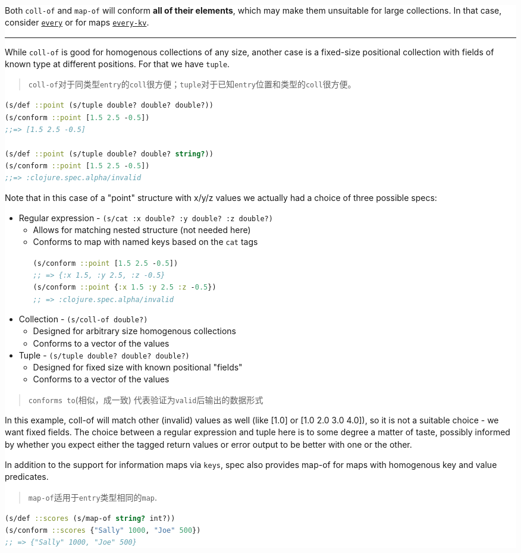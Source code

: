 	
Both `coll-of` and `map-of` will conform **all of their elements**, which may make them unsuitable for large collections. In that case, consider [`every`](https://clojure.github.io/spec.alpha/clojure.spec.alpha-api.html#clojure.spec.alpha/every) or for maps [`every-kv`](https://clojure.github.io/spec.alpha/clojure.spec.alpha-api.html#clojure.spec.alpha/every-kv).

---

While `coll-of` is good for homogenous collections of any size, another case is a fixed-size positional collection with fields of known type at different positions. For that we have `tuple`.
> `coll-of`对于同类型`entry`的`coll`很方便；`tuple`对于已知`entry`位置和类型的`coll`很方便。

```clj
(s/def ::point (s/tuple double? double? double?))
(s/conform ::point [1.5 2.5 -0.5])
;;=> [1.5 2.5 -0.5]

(s/def ::point (s/tuple double? double? string?))
(s/conform ::point [1.5 2.5 -0.5])
;;=> :clojure.spec.alpha/invalid
```
Note that in this case of a "point" structure with x/y/z values we actually had a choice of three possible specs:

- Regular expression - `(s/cat :x double? :y double? :z double?)`
  - Allows for matching nested structure (not needed here)
  - Conforms to map with named keys based on the `cat` tags
    ```clj
    (s/conform ::point [1.5 2.5 -0.5])
    ;; => {:x 1.5, :y 2.5, :z -0.5}
    (s/conform ::point {:x 1.5 :y 2.5 :z -0.5})
    ;; => :clojure.spec.alpha/invalid
    ```
- Collection - `(s/coll-of double?)`
  - Designed for arbitrary size homogenous collections
  - Conforms to a vector of the values
- Tuple - `(s/tuple double? double? double?)`
  - Designed for fixed size with known positional "fields"
  - Conforms to a vector of the values

> `conforms to`(相似，成一致)  代表验证为`valid`后输出的数据形式

In this example, coll-of will match other (invalid) values as well (like [1.0] or [1.0 2.0 3.0 4.0]), so it is not a suitable choice - we want fixed fields. The choice between a regular expression and tuple here is to some degree a matter of taste, possibly informed by whether you expect either the tagged return values or error output to be better with one or the other.

In addition to the support for information maps via `keys`, spec also provides map-of for maps with homogenous key and value predicates.
> `map-of`适用于`entry`类型相同的`map`.

```clj
(s/def ::scores (s/map-of string? int?))
(s/conform ::scores {"Sally" 1000, "Joe" 500})
;; => {"Sally" 1000, "Joe" 500}
```
